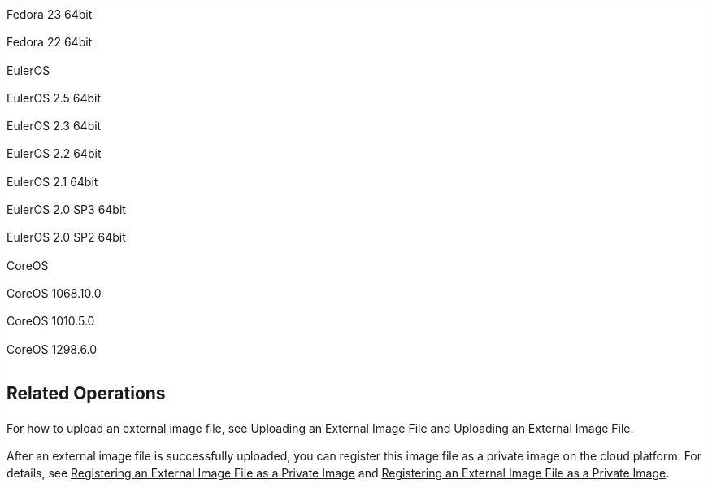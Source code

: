 <p id="p3350596091848"><a name="p3350596091848"></a><a name="p3350596091848"></a>Fedora 23 64bit</p>
<p id="p3020992791848"><a name="p3020992791848"></a><a name="p3020992791848"></a>Fedora 22 64bit</p>
</td>
</tr>
<tr id="row4508369092157"><td class="cellrowborder" valign="top" width="34.339999999999996%" headers="mcps1.2.3.1.1 "><p id="p213057229220"><a name="p213057229220"></a><a name="p213057229220"></a>EulerOS</p>
</td>
<td class="cellrowborder" valign="top" width="65.66%" headers="mcps1.2.3.1.2 "><p id="p1435613411306"><a name="p1435613411306"></a><a name="p1435613411306"></a>EulerOS 2.5 64bit</p>
<p id="p350528079220"><a name="p350528079220"></a><a name="p350528079220"></a>EulerOS 2.3 64bit</p>
<p id="p1589714971115"><a name="p1589714971115"></a><a name="p1589714971115"></a>EulerOS 2.2 64bit</p>
<p id="p14137503112"><a name="p14137503112"></a><a name="p14137503112"></a>EulerOS 2.1 64bit</p>
<p id="p125241706711"><a name="p125241706711"></a><a name="p125241706711"></a>EulerOS 2.0 SP3 64bit</p>
<p id="p12527603720"><a name="p12527603720"></a><a name="p12527603720"></a>EulerOS 2.0 SP2 64bit</p>
</td>
</tr>
<tr id="row43529124143712"><td class="cellrowborder" valign="top" width="34.339999999999996%" headers="mcps1.2.3.1.1 "><p id="p36382066132836"><a name="p36382066132836"></a><a name="p36382066132836"></a>CoreOS</p>
</td>
<td class="cellrowborder" valign="top" width="65.66%" headers="mcps1.2.3.1.2 "><p id="p10122186171218"><a name="p10122186171218"></a><a name="p10122186171218"></a>CoreOS 1068.10.0</p>
<p id="p4503238917837"><a name="p4503238917837"></a><a name="p4503238917837"></a>CoreOS 1010.5.0</p>
<p id="p14631727171223"><a name="p14631727171223"></a><a name="p14631727171223"></a>CoreOS 1298.6.0</p>
</td>
</tr>
</tbody>
</table>

## Related Operations<a name="section20796426191216"></a>

For how to upload an external image file, see  [Uploading an External Image File](uploading-an-external-image-file-(windows).md)  and  [Uploading an External Image File](uploading-an-external-image-file-(linux).md).

After an external image file is successfully uploaded, you can register this image file as a private image on the cloud platform. For details, see  [Registering an External Image File as a Private Image](registering-an-external-image-file-as-a-private-image-(windows).md)  and  [Registering an External Image File as a Private Image](registering-an-external-image-file-as-a-private-image-(linux).md).

